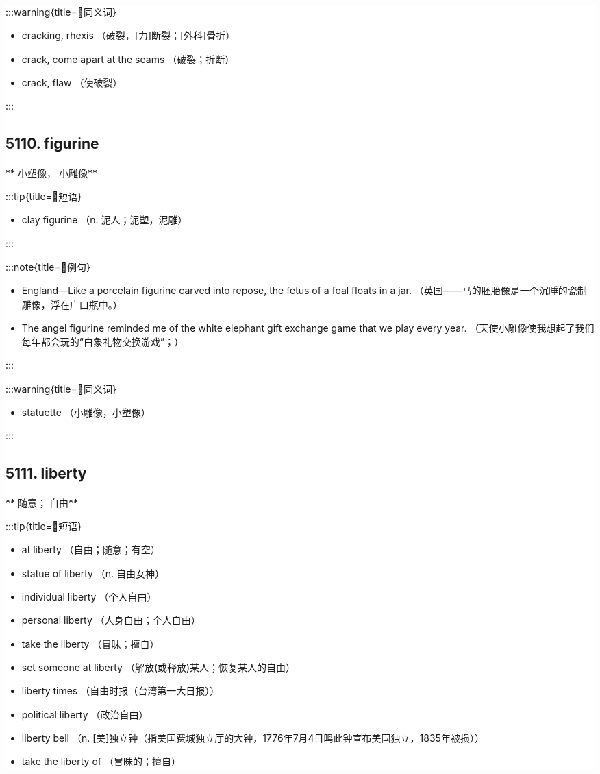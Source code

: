:::warning{title=🤔同义词}

- cracking, rhexis （破裂，[力]断裂；[外科]骨折）

- crack, come apart at the seams （破裂；折断）

- crack, flaw （使破裂）

:::


## 5110. figurine

** 小塑像， 小雕像**

:::tip{title=🤩短语}

- clay figurine （n. 泥人；泥塑，泥雕）

:::

:::note{title=🎤例句}

- England—Like a porcelain figurine carved into repose, the fetus of a foal floats in a jar. （英国——马的胚胎像是一个沉睡的瓷制雕像，浮在广口瓶中。）

- The angel figurine reminded me of the white elephant gift exchange game that we play every year. （天使小雕像使我想起了我们每年都会玩的“白象礼物交换游戏”；）

:::

:::warning{title=🤔同义词}

- statuette （小雕像，小塑像）

:::


## 5111. liberty

** 随意； 自由**

:::tip{title=🤩短语}

- at liberty （自由；随意；有空）

- statue of liberty （n. 自由女神）

- individual liberty （个人自由）

- personal liberty （人身自由；个人自由）

- take the liberty （冒昧；擅自）

- set someone at liberty （解放(或释放)某人；恢复某人的自由）

- liberty times （自由时报（台湾第一大日报））

- political liberty （政治自由）

- liberty bell （n. [美]独立钟（指美国费城独立厅的大钟，1776年7月4日鸣此钟宣布美国独立，1835年被损））

- take the liberty of （冒昧的；擅自）
